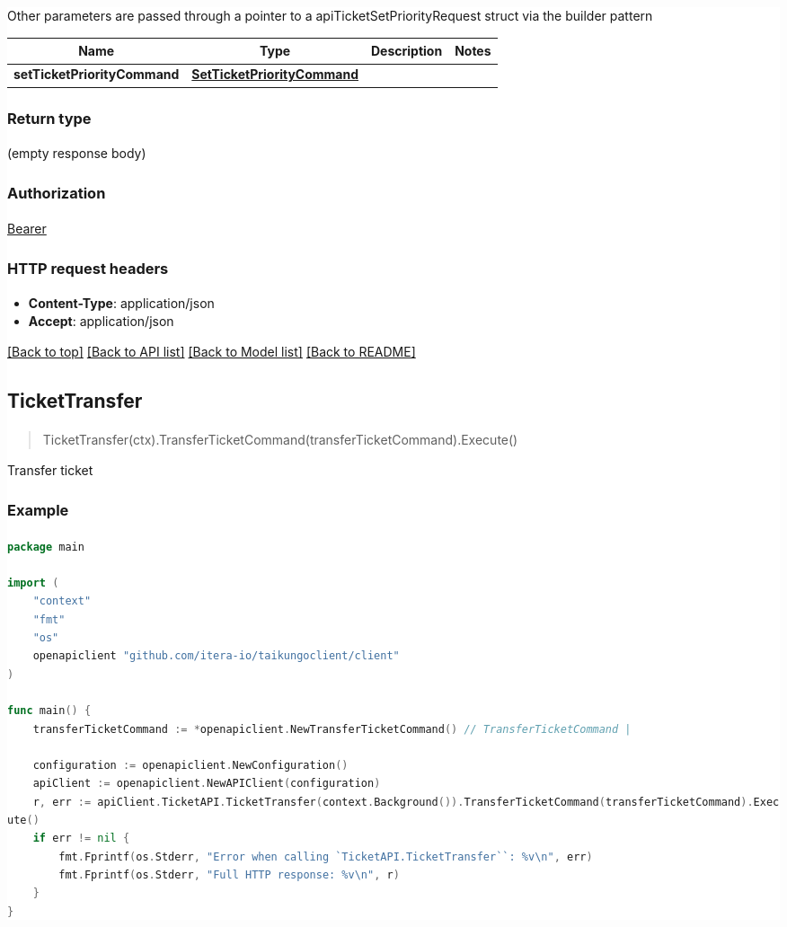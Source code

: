 Other parameters are passed through a pointer to a apiTicketSetPriorityRequest struct via the builder pattern


Name | Type | Description  | Notes
------------- | ------------- | ------------- | -------------
 **setTicketPriorityCommand** | [**SetTicketPriorityCommand**](SetTicketPriorityCommand.md) |  | 

### Return type

 (empty response body)

### Authorization

[Bearer](../README.md#Bearer)

### HTTP request headers

- **Content-Type**: application/json
- **Accept**: application/json

[[Back to top]](#) [[Back to API list]](../README.md#documentation-for-api-endpoints)
[[Back to Model list]](../README.md#documentation-for-models)
[[Back to README]](../README.md)


## TicketTransfer

> TicketTransfer(ctx).TransferTicketCommand(transferTicketCommand).Execute()

Transfer ticket

### Example

```go
package main

import (
    "context"
    "fmt"
    "os"
    openapiclient "github.com/itera-io/taikungoclient/client"
)

func main() {
    transferTicketCommand := *openapiclient.NewTransferTicketCommand() // TransferTicketCommand | 

    configuration := openapiclient.NewConfiguration()
    apiClient := openapiclient.NewAPIClient(configuration)
    r, err := apiClient.TicketAPI.TicketTransfer(context.Background()).TransferTicketCommand(transferTicketCommand).Execute()
    if err != nil {
        fmt.Fprintf(os.Stderr, "Error when calling `TicketAPI.TicketTransfer``: %v\n", err)
        fmt.Fprintf(os.Stderr, "Full HTTP response: %v\n", r)
    }
}
```
